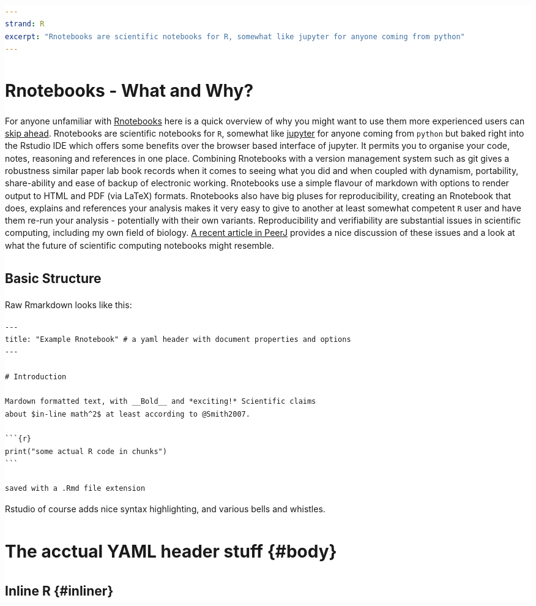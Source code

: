 ```yaml
---
strand: R
excerpt: "Rnotebooks are scientific notebooks for R, somewhat like jupyter for anyone coming from python"
---
```


# Rnotebooks - What and Why?

For anyone unfamiliar with [Rnotebooks][1] here is a quick overview of why you might want to use them more experienced users can [skip ahead](#body). Rnotebooks are scientific notebooks for `R`, somewhat like [jupyter](https://jupyter.org/) for anyone coming from `python` but baked right into the Rstudio IDE which offers some benefits over the browser based interface of jupyter. It permits you to organise your code, notes, reasoning and references in one place. Combining Rnotebooks with a version management system such as git gives a robustness similar paper lab book records when it comes to seeing what you did and when coupled with dynamism, portability, share-ability and ease of backup of electronic working. Rnotebooks use a simple flavour of markdown with options to render output to HTML and PDF (via LaTeX) formats. Rnotebooks also have big pluses for reproducibility, creating an Rnotebook that does, explains and references your analysis makes it very easy to give to another at least somewhat competent `R` user and have them re-run your analysis - potentially with their own variants. Reproducibility and verifiability are substantial issues in scientific computing, including my own field of biology. [A recent article in PeerJ](https://doi.org/10.7717/peerj-cs.158) provides a nice discussion of these issues and a look at what the future of scientific computing notebooks might resemble.

## Basic Structure

Raw Rmarkdown looks like this:

	---
	title: "Example Rnotebook" # a yaml header with document properties and options
	---
	
	# Introduction

	Mardown formatted text, with __Bold__ and *exciting!* Scientific claims
	about $in-line math^2$ at least according to @Smith2007.

	```{r}
	print("some actual R code in chunks")
	```

	saved with a .Rmd file extension

Rstudio of course adds nice syntax highlighting, and various bells and whistles.

# The acctual YAML header stuff {#body}

## Inline R {#inliner}


[1]: https://bookdown.org/yihui/rmarkdown/